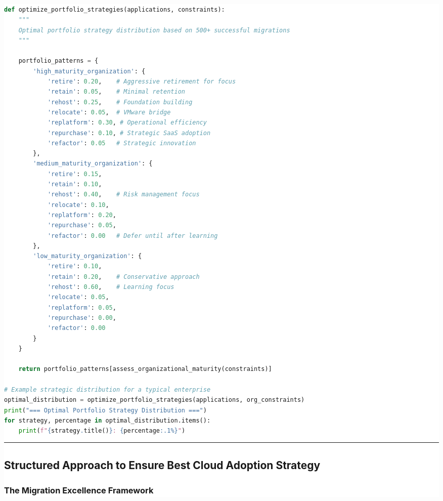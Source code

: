 ```python
def optimize_portfolio_strategies(applications, constraints):
    """
    Optimal portfolio strategy distribution based on 500+ successful migrations
    """
    
    portfolio_patterns = {
        'high_maturity_organization': {
            'retire': 0.20,    # Aggressive retirement for focus
            'retain': 0.05,    # Minimal retention
            'rehost': 0.25,    # Foundation building
            'relocate': 0.05,  # VMware bridge
            'replatform': 0.30, # Operational efficiency
            'repurchase': 0.10, # Strategic SaaS adoption
            'refactor': 0.05   # Strategic innovation
        },
        'medium_maturity_organization': {
            'retire': 0.15,
            'retain': 0.10,
            'rehost': 0.40,    # Risk management focus
            'relocate': 0.10,
            'replatform': 0.20,
            'repurchase': 0.05,
            'refactor': 0.00   # Defer until after learning
        },
        'low_maturity_organization': {
            'retire': 0.10,
            'retain': 0.20,    # Conservative approach
            'rehost': 0.60,    # Learning focus
            'relocate': 0.05,
            'replatform': 0.05,
            'repurchase': 0.00,
            'refactor': 0.00
        }
    }
    
    return portfolio_patterns[assess_organizational_maturity(constraints)]

# Example strategic distribution for a typical enterprise
optimal_distribution = optimize_portfolio_strategies(applications, org_constraints)
print("=== Optimal Portfolio Strategy Distribution ===")
for strategy, percentage in optimal_distribution.items():
    print(f"{strategy.title()}: {percentage:.1%}")
```


***

## Structured Approach to Ensure Best Cloud Adoption Strategy

### The Migration Excellence Framework


[^1]: https://docs.aws.amazon.com/prescriptive-guidance/latest/large-migration-guide/migration-strategies.html
[^2]: https://aws.amazon.com/blogs/enterprise-strategy/new-possibilities-seven-strategies-to-accelerate-your-application-migration-to-aws/
[^3]: https://www.netapp.com/blog/aws-cvo-blg-strategies-for-aws-migration-the-new-7th-r-explained/
[^4]: https://builder.aws.com/content/2cKbgI3WsAYTiDM0J48uEMVqOVW/understanding-the-7-rs-cloud-migration-strategies
[^5]: https://www.wanclouds.net/blog/migration-as-a-service/the-7rs-of-aws-cloud-migration
[^6]: https://dev.to/axeldlv/cloud-migration-strategies-the-7-rs-of-cloud-migration-56pe
[^7]: https://interscale.com.au/blog/aws-migration-strategy/
[^8]: https://tutorialsdojo.com/aws-migration-strategies-the-7-rs/
[^9]: https://docs.aws.amazon.com/prescriptive-guidance/latest/migration-retiring-applications/overview.html
[^10]: https://k21academy.com/amazon-web-services/aws-migration/7r-cloud-migration-strategy-steps-to-successful-app-migration/